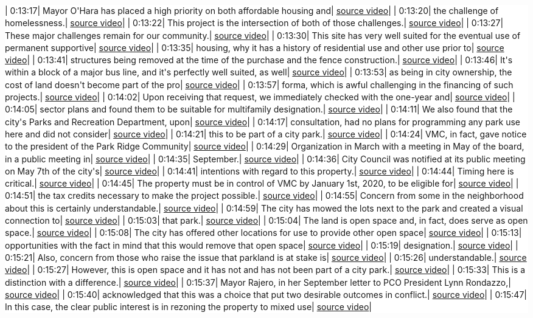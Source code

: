 | 0:13:17| Mayor O'Hara has placed a high priority on both affordable housing and| [source video](https://archive.org/details/planningr399191010part2?start=797)|
| 0:13:20| the challenge of homelessness.| [source video](https://archive.org/details/planningr399191010part2?start=800)|
| 0:13:22| This project is the intersection of both of those challenges.| [source video](https://archive.org/details/planningr399191010part2?start=802)|
| 0:13:27| These major challenges remain for our community.| [source video](https://archive.org/details/planningr399191010part2?start=807)|
| 0:13:30| This site has very well suited for the eventual use of permanent supportive| [source video](https://archive.org/details/planningr399191010part2?start=810)|
| 0:13:35| housing, why it has a history of residential use and other use prior to| [source video](https://archive.org/details/planningr399191010part2?start=815)|
| 0:13:41| structures being removed at the time of the purchase and the fence construction.| [source video](https://archive.org/details/planningr399191010part2?start=821)|
| 0:13:46| It's within a block of a major bus line, and it's perfectly well suited, as well| [source video](https://archive.org/details/planningr399191010part2?start=826)|
| 0:13:53| as being in city ownership, the cost of land doesn't become part of the pro| [source video](https://archive.org/details/planningr399191010part2?start=833)|
| 0:13:57| forma, which is awful challenging in the financing of such projects.| [source video](https://archive.org/details/planningr399191010part2?start=837)|
| 0:14:02| Upon receiving that request, we immediately checked with the one-year and| [source video](https://archive.org/details/planningr399191010part2?start=842)|
| 0:14:05| sector plans and found them to be suitable for multifamily designation.| [source video](https://archive.org/details/planningr399191010part2?start=845)|
| 0:14:11| We also found that the city's Parks and Recreation Department, upon| [source video](https://archive.org/details/planningr399191010part2?start=851)|
| 0:14:17| consultation, had no plans for programming any park use here and did not consider| [source video](https://archive.org/details/planningr399191010part2?start=857)|
| 0:14:21| this to be part of a city park.| [source video](https://archive.org/details/planningr399191010part2?start=861)|
| 0:14:24| VMC, in fact, gave notice to the president of the Park Ridge Community| [source video](https://archive.org/details/planningr399191010part2?start=864)|
| 0:14:29| Organization in March with a meeting in May of the board, in a public meeting in| [source video](https://archive.org/details/planningr399191010part2?start=869)|
| 0:14:35| September.| [source video](https://archive.org/details/planningr399191010part2?start=875)|
| 0:14:36| City Council was notified at its public meeting on May 7th of the city's| [source video](https://archive.org/details/planningr399191010part2?start=876)|
| 0:14:41| intentions with regard to this property.| [source video](https://archive.org/details/planningr399191010part2?start=881)|
| 0:14:44| Timing here is critical.| [source video](https://archive.org/details/planningr399191010part2?start=884)|
| 0:14:45| The property must be in control of VMC by January 1st, 2020, to be eligible for| [source video](https://archive.org/details/planningr399191010part2?start=885)|
| 0:14:51| the tax credits necessary to make the project possible.| [source video](https://archive.org/details/planningr399191010part2?start=891)|
| 0:14:55| Concern from some in the neighborhood about this is certainly understandable.| [source video](https://archive.org/details/planningr399191010part2?start=895)|
| 0:14:59| The city has mowed the lots next to the park and created a visual connection to| [source video](https://archive.org/details/planningr399191010part2?start=899)|
| 0:15:03| that park.| [source video](https://archive.org/details/planningr399191010part2?start=903)|
| 0:15:04| The land is open space and, in fact, does serve as open space.| [source video](https://archive.org/details/planningr399191010part2?start=904)|
| 0:15:08| The city has offered other locations for use to provide other open space| [source video](https://archive.org/details/planningr399191010part2?start=908)|
| 0:15:13| opportunities with the fact in mind that this would remove that open space| [source video](https://archive.org/details/planningr399191010part2?start=913)|
| 0:15:19| designation.| [source video](https://archive.org/details/planningr399191010part2?start=919)|
| 0:15:21| Also, concern from those who raise the issue that parkland is at stake is| [source video](https://archive.org/details/planningr399191010part2?start=921)|
| 0:15:26| understandable.| [source video](https://archive.org/details/planningr399191010part2?start=926)|
| 0:15:27| However, this is open space and it has not and has not been part of a city park.| [source video](https://archive.org/details/planningr399191010part2?start=927)|
| 0:15:33| This is a distinction with a difference.| [source video](https://archive.org/details/planningr399191010part2?start=933)|
| 0:15:37| Mayor Rajero, in her September letter to PCO President Lynn Rondazzo,| [source video](https://archive.org/details/planningr399191010part2?start=937)|
| 0:15:40| acknowledged that this was a choice that put two desirable outcomes in conflict.| [source video](https://archive.org/details/planningr399191010part2?start=940)|
| 0:15:47| In this case, the clear public interest is in rezoning the property to mixed use| [source video](https://archive.org/details/planningr399191010part2?start=947)|